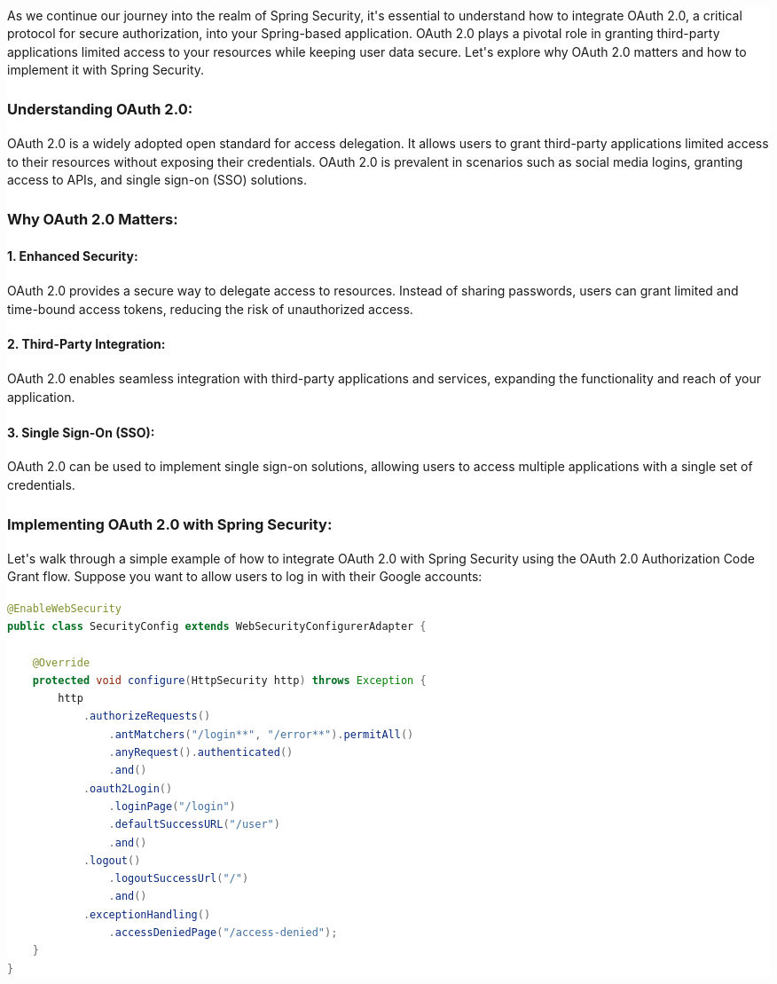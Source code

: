 As we continue our journey into the realm of Spring Security, it's essential to understand how to integrate OAuth 2.0, a
critical protocol for secure authorization, into your Spring-based application. OAuth 2.0 plays a pivotal role in
granting third-party applications limited access to your resources while keeping user data secure. Let's explore why
OAuth 2.0 matters and how to implement it with Spring Security.

### Understanding OAuth 2.0:

OAuth 2.0 is a widely adopted open standard for access delegation. It allows users to grant third-party applications
limited access to their resources without exposing their credentials. OAuth 2.0 is prevalent in scenarios such as social
media logins, granting access to APIs, and single sign-on (SSO) solutions.

### Why OAuth 2.0 Matters:

#### 1. Enhanced Security:

OAuth 2.0 provides a secure way to delegate access to resources. Instead of sharing passwords, users can grant limited
and time-bound access tokens, reducing the risk of unauthorized access.

#### 2. Third-Party Integration:

OAuth 2.0 enables seamless integration with third-party applications and services, expanding the functionality and reach
of your application.

#### 3. Single Sign-On (SSO):

OAuth 2.0 can be used to implement single sign-on solutions, allowing users to access multiple applications with a
single set of credentials.

### Implementing OAuth 2.0 with Spring Security:

Let's walk through a simple example of how to integrate OAuth 2.0 with Spring Security using the OAuth 2.0 Authorization
Code Grant flow. Suppose you want to allow users to log in with their Google accounts:

```java
@EnableWebSecurity
public class SecurityConfig extends WebSecurityConfigurerAdapter {

    @Override
    protected void configure(HttpSecurity http) throws Exception {
        http
            .authorizeRequests()
                .antMatchers("/login**", "/error**").permitAll()
                .anyRequest().authenticated()
                .and()
            .oauth2Login()
                .loginPage("/login")
                .defaultSuccessURL("/user")
                .and()
            .logout()
                .logoutSuccessUrl("/")
                .and()
            .exceptionHandling()
                .accessDeniedPage("/access-denied");
    }
}
```
